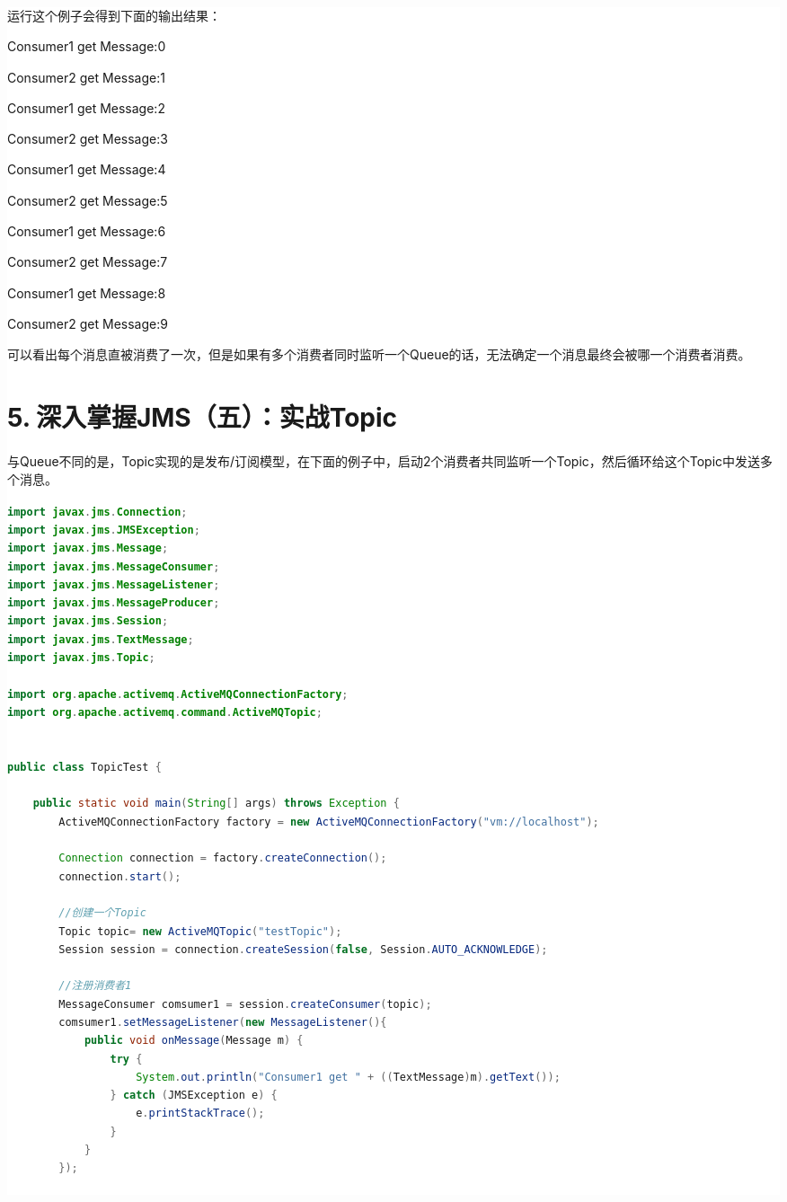 

  运行这个例子会得到下面的输出结果：

Consumer1 get Message:0

Consumer2 get Message:1

Consumer1 get Message:2

Consumer2 get Message:3

Consumer1 get Message:4

Consumer2 get Message:5

Consumer1 get Message:6

Consumer2 get Message:7

Consumer1 get Message:8

Consumer2 get Message:9

  可以看出每个消息直被消费了一次，但是如果有多个消费者同时监听一个Queue的话，无法确定一个消息最终会被哪一个消费者消费。

# 5. 深入掌握JMS（五）：实战Topic

 与Queue不同的是，Topic实现的是发布/订阅模型，在下面的例子中，启动2个消费者共同监听一个Topic，然后循环给这个Topic中发送多个消息。

```java
import javax.jms.Connection;
import javax.jms.JMSException;
import javax.jms.Message;
import javax.jms.MessageConsumer;
import javax.jms.MessageListener;
import javax.jms.MessageProducer;
import javax.jms.Session;
import javax.jms.TextMessage;
import javax.jms.Topic;

import org.apache.activemq.ActiveMQConnectionFactory;
import org.apache.activemq.command.ActiveMQTopic;


public class TopicTest {

    public static void main(String[] args) throws Exception {
        ActiveMQConnectionFactory factory = new ActiveMQConnectionFactory("vm://localhost");
    
        Connection connection = factory.createConnection();
        connection.start();
        
        //创建一个Topic
        Topic topic= new ActiveMQTopic("testTopic");
        Session session = connection.createSession(false, Session.AUTO_ACKNOWLEDGE);
         
        //注册消费者1
        MessageConsumer comsumer1 = session.createConsumer(topic);
        comsumer1.setMessageListener(new MessageListener(){
            public void onMessage(Message m) {
                try {
                    System.out.println("Consumer1 get " + ((TextMessage)m).getText());
                } catch (JMSException e) {
                    e.printStackTrace();
                }
            }
        });
        
```